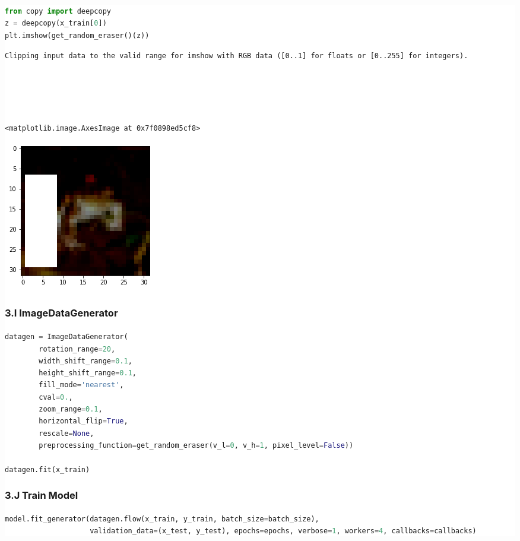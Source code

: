 
```python
from copy import deepcopy
z = deepcopy(x_train[0])
plt.imshow(get_random_eraser()(z))
```

    Clipping input data to the valid range for imshow with RGB data ([0..1] for floats or [0..255] for integers).
    




    <matplotlib.image.AxesImage at 0x7f0898ed5cf8>




![png](/assets/images/projects/dip/10/output_39_2.png)


### 3.I ImageDataGenerator


```python
datagen = ImageDataGenerator(
        rotation_range=20,
        width_shift_range=0.1,
        height_shift_range=0.1,
        fill_mode='nearest',
        cval=0.,
        zoom_range=0.1,
        horizontal_flip=True,
        rescale=None,
        preprocessing_function=get_random_eraser(v_l=0, v_h=1, pixel_level=False))

datagen.fit(x_train)
```

### 3.J Train Model


```python
model.fit_generator(datagen.flow(x_train, y_train, batch_size=batch_size), 
                    validation_data=(x_test, y_test), epochs=epochs, verbose=1, workers=4, callbacks=callbacks)
```
